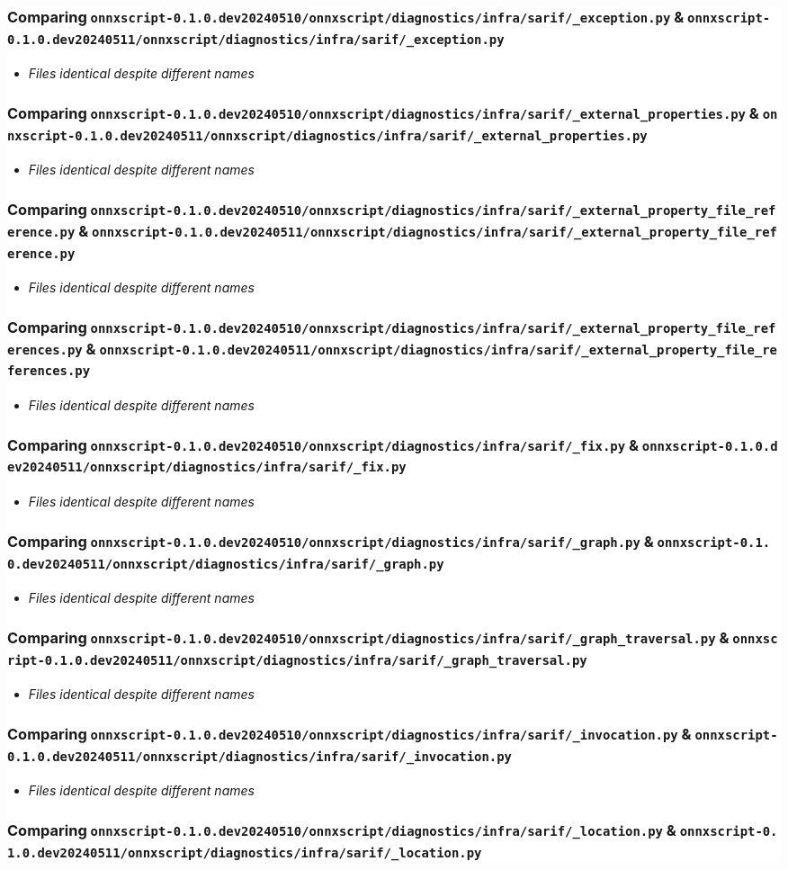 ### Comparing `onnxscript-0.1.0.dev20240510/onnxscript/diagnostics/infra/sarif/_exception.py` & `onnxscript-0.1.0.dev20240511/onnxscript/diagnostics/infra/sarif/_exception.py`

 * *Files identical despite different names*

### Comparing `onnxscript-0.1.0.dev20240510/onnxscript/diagnostics/infra/sarif/_external_properties.py` & `onnxscript-0.1.0.dev20240511/onnxscript/diagnostics/infra/sarif/_external_properties.py`

 * *Files identical despite different names*

### Comparing `onnxscript-0.1.0.dev20240510/onnxscript/diagnostics/infra/sarif/_external_property_file_reference.py` & `onnxscript-0.1.0.dev20240511/onnxscript/diagnostics/infra/sarif/_external_property_file_reference.py`

 * *Files identical despite different names*

### Comparing `onnxscript-0.1.0.dev20240510/onnxscript/diagnostics/infra/sarif/_external_property_file_references.py` & `onnxscript-0.1.0.dev20240511/onnxscript/diagnostics/infra/sarif/_external_property_file_references.py`

 * *Files identical despite different names*

### Comparing `onnxscript-0.1.0.dev20240510/onnxscript/diagnostics/infra/sarif/_fix.py` & `onnxscript-0.1.0.dev20240511/onnxscript/diagnostics/infra/sarif/_fix.py`

 * *Files identical despite different names*

### Comparing `onnxscript-0.1.0.dev20240510/onnxscript/diagnostics/infra/sarif/_graph.py` & `onnxscript-0.1.0.dev20240511/onnxscript/diagnostics/infra/sarif/_graph.py`

 * *Files identical despite different names*

### Comparing `onnxscript-0.1.0.dev20240510/onnxscript/diagnostics/infra/sarif/_graph_traversal.py` & `onnxscript-0.1.0.dev20240511/onnxscript/diagnostics/infra/sarif/_graph_traversal.py`

 * *Files identical despite different names*

### Comparing `onnxscript-0.1.0.dev20240510/onnxscript/diagnostics/infra/sarif/_invocation.py` & `onnxscript-0.1.0.dev20240511/onnxscript/diagnostics/infra/sarif/_invocation.py`

 * *Files identical despite different names*

### Comparing `onnxscript-0.1.0.dev20240510/onnxscript/diagnostics/infra/sarif/_location.py` & `onnxscript-0.1.0.dev20240511/onnxscript/diagnostics/infra/sarif/_location.py`
